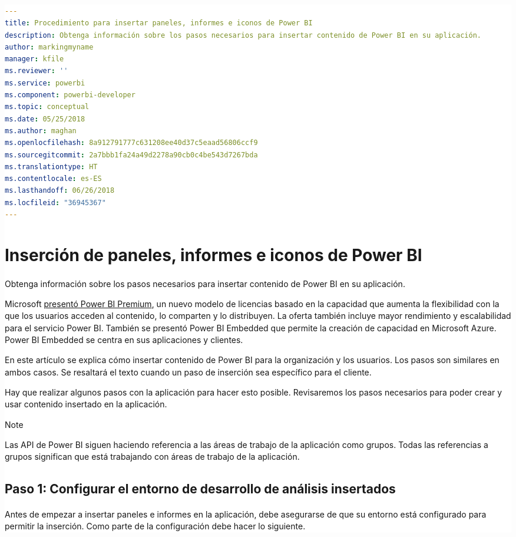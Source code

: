 ```yaml
---
title: Procedimiento para insertar paneles, informes e iconos de Power BI
description: Obtenga información sobre los pasos necesarios para insertar contenido de Power BI en su aplicación.
author: markingmyname
manager: kfile
ms.reviewer: ''
ms.service: powerbi
ms.component: powerbi-developer
ms.topic: conceptual
ms.date: 05/25/2018
ms.author: maghan
ms.openlocfilehash: 8a912791777c631208ee40d37c5eaad56806ccf9
ms.sourcegitcommit: 2a7bbb1fa24a49d2278a90cb0c4be543d7267bda
ms.translationtype: HT
ms.contentlocale: es-ES
ms.lasthandoff: 06/26/2018
ms.locfileid: "36945367"
---
```

# <a name="embed-your-power-bi-dashboards-reports-and-tiles"></a>Inserción de paneles, informes e iconos de Power BI

Obtenga información sobre los pasos necesarios para insertar contenido de Power BI en su aplicación.

Microsoft [presentó Power BI Premium](https://powerbi.microsoft.com/blog/microsoft-accelerates-modern-bi-adoption-with-power-bi-premium/), un nuevo modelo de licencias basado en la capacidad que aumenta la flexibilidad con la que los usuarios acceden al contenido, lo comparten y lo distribuyen. La oferta también incluye mayor rendimiento y escalabilidad para el servicio Power BI. También se presentó Power BI Embedded que permite la creación de capacidad en Microsoft Azure. Power BI Embedded se centra en sus aplicaciones y clientes. 

En este artículo se explica cómo insertar contenido de Power BI para la organización y los usuarios. Los pasos son similares en ambos casos. Se resaltará el texto cuando un paso de inserción sea específico para el cliente.

Hay que realizar algunos pasos con la aplicación para hacer esto posible. Revisaremos los pasos necesarios para poder crear y usar contenido insertado en la aplicación.

> [!NOTE]
> Las API de Power BI siguen haciendo referencia a las áreas de trabajo de la aplicación como grupos. Todas las referencias a grupos significan que está trabajando con áreas de trabajo de la aplicación.

## <a name="step-1-setup-your-embedded-analytics-development-environment"></a>Paso 1: Configurar el entorno de desarrollo de análisis insertados

Antes de empezar a insertar paneles e informes en la aplicación, debe asegurarse de que su entorno está configurado para permitir la inserción. Como parte de la configuración debe hacer lo siguiente.
